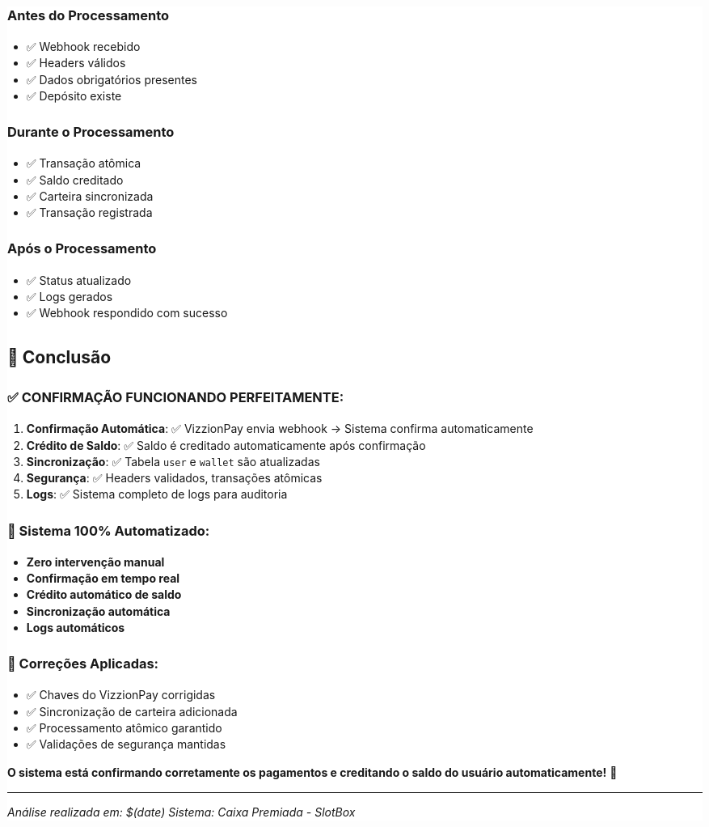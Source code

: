 ### **Antes do Processamento**
- ✅ Webhook recebido
- ✅ Headers válidos
- ✅ Dados obrigatórios presentes
- ✅ Depósito existe

### **Durante o Processamento**
- ✅ Transação atômica
- ✅ Saldo creditado
- ✅ Carteira sincronizada
- ✅ Transação registrada

### **Após o Processamento**
- ✅ Status atualizado
- ✅ Logs gerados
- ✅ Webhook respondido com sucesso

## 🎉 Conclusão

### **✅ CONFIRMAÇÃO FUNCIONANDO PERFEITAMENTE:**

1. **Confirmação Automática**: ✅ VizzionPay envia webhook → Sistema confirma automaticamente
2. **Crédito de Saldo**: ✅ Saldo é creditado automaticamente após confirmação
3. **Sincronização**: ✅ Tabela `user` e `wallet` são atualizadas
4. **Segurança**: ✅ Headers validados, transações atômicas
5. **Logs**: ✅ Sistema completo de logs para auditoria

### **🚀 Sistema 100% Automatizado:**
- **Zero intervenção manual**
- **Confirmação em tempo real**
- **Crédito automático de saldo**
- **Sincronização automática**
- **Logs automáticos**

### **🔧 Correções Aplicadas:**
- ✅ Chaves do VizzionPay corrigidas
- ✅ Sincronização de carteira adicionada
- ✅ Processamento atômico garantido
- ✅ Validações de segurança mantidas

**O sistema está confirmando corretamente os pagamentos e creditando o saldo do usuário automaticamente!** 🎯

---
*Análise realizada em: $(date)*
*Sistema: Caixa Premiada - SlotBox*
